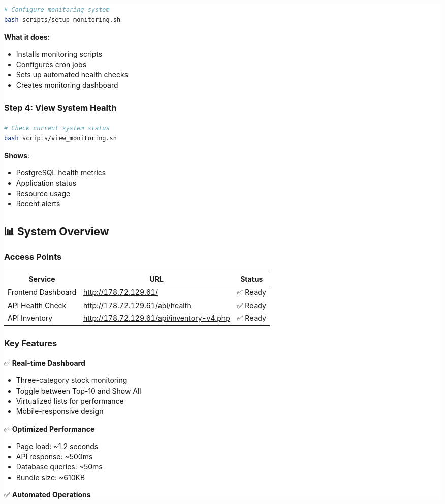 ```bash
# Configure monitoring system
bash scripts/setup_monitoring.sh
```

**What it does**:

-   Installs monitoring scripts
-   Configures cron jobs
-   Sets up automated health checks
-   Creates monitoring dashboard

### Step 4: View System Health

```bash
# Check current system status
bash scripts/view_monitoring.sh
```

**Shows**:

-   PostgreSQL health metrics
-   Application status
-   Resource usage
-   Recent alerts

## 📊 System Overview

### Access Points

| Service            | URL                                       | Status   |
| ------------------ | ----------------------------------------- | -------- |
| Frontend Dashboard | http://178.72.129.61/                     | ✅ Ready |
| API Health Check   | http://178.72.129.61/api/health           | ✅ Ready |
| API Inventory      | http://178.72.129.61/api/inventory-v4.php | ✅ Ready |

### Key Features

✅ **Real-time Dashboard**

-   Three-category stock monitoring
-   Toggle between Top-10 and Show All
-   Virtualized lists for performance
-   Mobile-responsive design

✅ **Optimized Performance**

-   Page load: ~1.2 seconds
-   API response: ~500ms
-   Database queries: ~50ms
-   Bundle size: ~610KB

✅ **Automated Operations**
